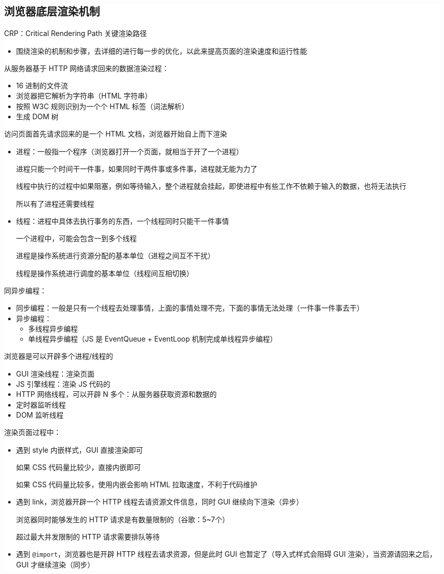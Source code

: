 ## 浏览器底层渲染机制

CRP：Critical Rendering Path 关键渲染路径

- 围绕渲染的机制和步骤，去详细的进行每一步的优化，以此来提高页面的渲染速度和运行性能

从服务器基于 HTTP 网络请求回来的数据渲染过程：

- 16 进制的文件流
- 浏览器把它解析为字符串（HTML 字符串）
- 按照 W3C 规则识别为一个个 HTML 标签（词法解析）
- 生成 DOM 树

访问页面首先请求回来的是一个 HTML 文档，浏览器开始自上而下渲染

- 进程：一般指一个程序（浏览器打开一个页面，就相当于开了一个进程）

  进程只能一个时间干一件事，如果同时干两件事或多件事，进程就无能为力了

  线程中执行的过程中如果阻塞，例如等待输入，整个进程就会挂起，即使进程中有些工作不依赖于输入的数据，也将无法执行

  所以有了进程还需要线程

- 线程：进程中具体去执行事务的东西，一个线程同时只能干一件事情

  一个进程中，可能会包含一到多个线程

  进程是操作系统进行资源分配的基本单位（进程之间互不干扰）

  线程是操作系统进行调度的基本单位（线程间互相切换）

同异步编程：

- 同步编程：一般是只有一个线程去处理事情，上面的事情处理不完，下面的事情无法处理（一件事一件事去干）
- 异步编程：
  - 多线程异步编程
  - 单线程异步编程（JS 是 EventQueue + EventLoop 机制完成单线程异步编程）

浏览器是可以开辟多个进程/线程的

- GUI 渲染线程：渲染页面
- JS 引擎线程：渲染 JS 代码的
- HTTP 网络线程，可以开辟 N 多个：从服务器获取资源和数据的
- 定时器监听线程
- DOM 监听线程

渲染页面过程中：

- 遇到 style 内嵌样式，GUI 直接渲染即可

  如果 CSS 代码量比较少，直接内嵌即可

  如果 CSS 代码量比较多，使用内嵌会影响 HTML 拉取速度，不利于代码维护

- 遇到 link，浏览器开辟一个 HTTP 线程去请资源文件信息，同时 GUI 继续向下渲染（异步）

  浏览器同时能够发生的 HTTP 请求是有数量限制的（谷歌：5~7个）

  超过最大并发限制的 HTTP 请求需要排队等待

- 遇到 `@import`，浏览器也是开辟 HTTP 线程去请求资源，但是此时 GUI 也暂定了（导入式样式会阻碍 GUI 渲染），当资源请回来之后，GUI 才继续渲染（同步）
